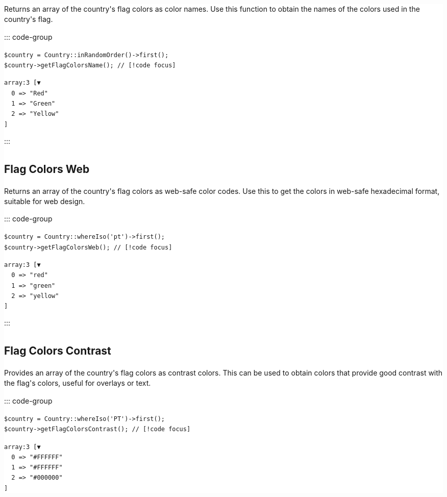 Returns an array of the country's flag colors as color names. Use this function to obtain the names of the colors used in the country's flag.

::: code-group

```php{2} [Input]
$country = Country::inRandomOrder()->first();
$country->getFlagColorsName(); // [!code focus]
```

```php[Output]
array:3 [▼
  0 => "Red"
  1 => "Green"
  2 => "Yellow"
]
```

:::

## Flag Colors Web

Returns an array of the country's flag colors as web-safe color codes. Use this to get the colors in web-safe hexadecimal format, suitable for web design.

::: code-group

```php{2} [Input]
$country = Country::whereIso('pt')->first();
$country->getFlagColorsWeb(); // [!code focus]
```

```php[Output]
array:3 [▼
  0 => "red"
  1 => "green"
  2 => "yellow"
]
```

:::

## Flag Colors Contrast

Provides an array of the country's flag colors as contrast colors. This can be used to obtain colors that provide good contrast with the flag's colors, useful for overlays or text.

::: code-group

```php{2} [Input]
$country = Country::whereIso('PT')->first();
$country->getFlagColorsContrast(); // [!code focus]
```

```php[Output]
array:3 [▼
  0 => "#FFFFFF"
  1 => "#FFFFFF"
  2 => "#000000"
]
```
